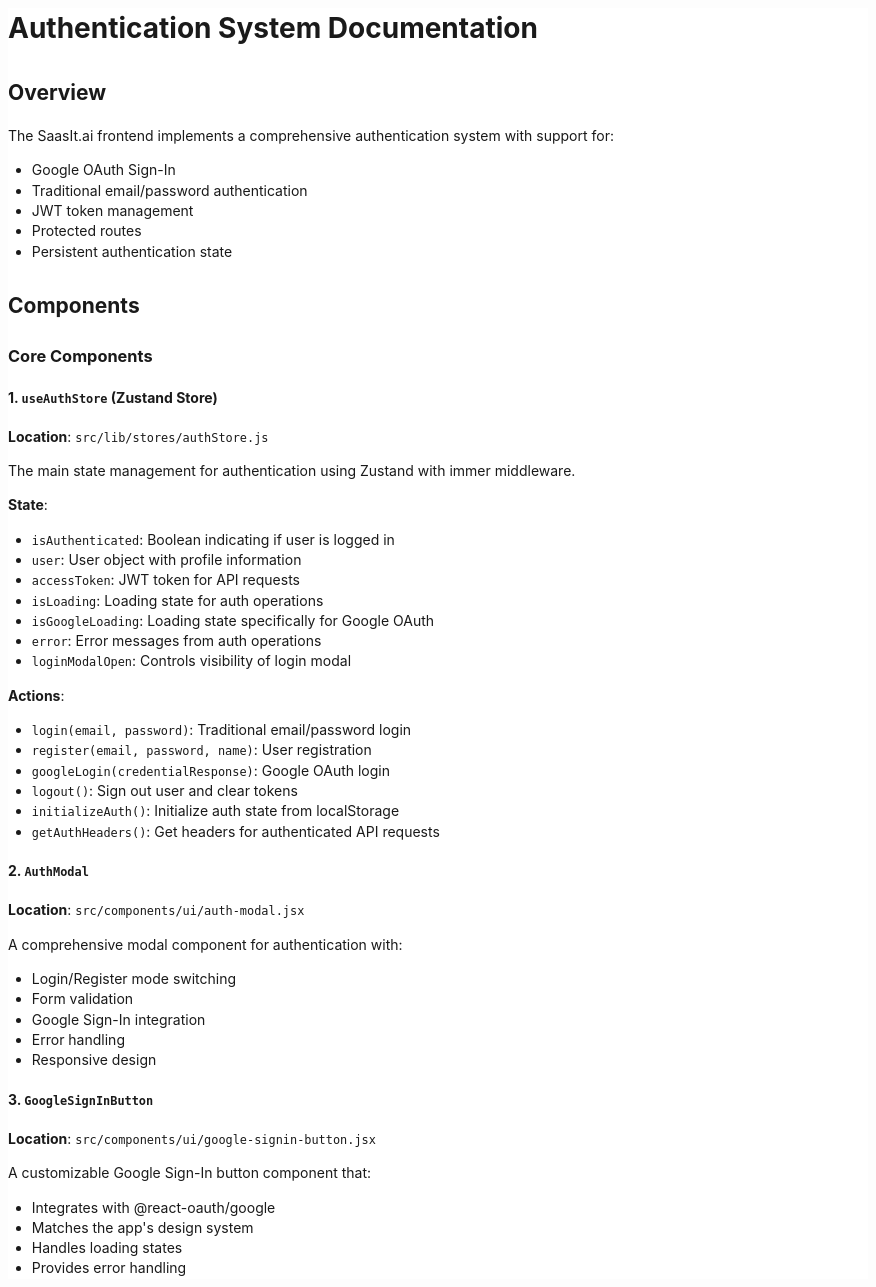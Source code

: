 # Authentication System Documentation

## Overview

The SaasIt.ai frontend implements a comprehensive authentication system with support for:
- Google OAuth Sign-In
- Traditional email/password authentication
- JWT token management
- Protected routes
- Persistent authentication state

## Components

### Core Components

#### 1. `useAuthStore` (Zustand Store)
**Location**: `src/lib/stores/authStore.js`

The main state management for authentication using Zustand with immer middleware.

**State**:
- `isAuthenticated`: Boolean indicating if user is logged in
- `user`: User object with profile information
- `accessToken`: JWT token for API requests
- `isLoading`: Loading state for auth operations
- `isGoogleLoading`: Loading state specifically for Google OAuth
- `error`: Error messages from auth operations
- `loginModalOpen`: Controls visibility of login modal

**Actions**:
- `login(email, password)`: Traditional email/password login
- `register(email, password, name)`: User registration
- `googleLogin(credentialResponse)`: Google OAuth login
- `logout()`: Sign out user and clear tokens
- `initializeAuth()`: Initialize auth state from localStorage
- `getAuthHeaders()`: Get headers for authenticated API requests

#### 2. `AuthModal`
**Location**: `src/components/ui/auth-modal.jsx`

A comprehensive modal component for authentication with:
- Login/Register mode switching
- Form validation
- Google Sign-In integration
- Error handling
- Responsive design

#### 3. `GoogleSignInButton`
**Location**: `src/components/ui/google-signin-button.jsx`

A customizable Google Sign-In button component that:
- Integrates with @react-oauth/google
- Matches the app's design system
- Handles loading states
- Provides error handling
